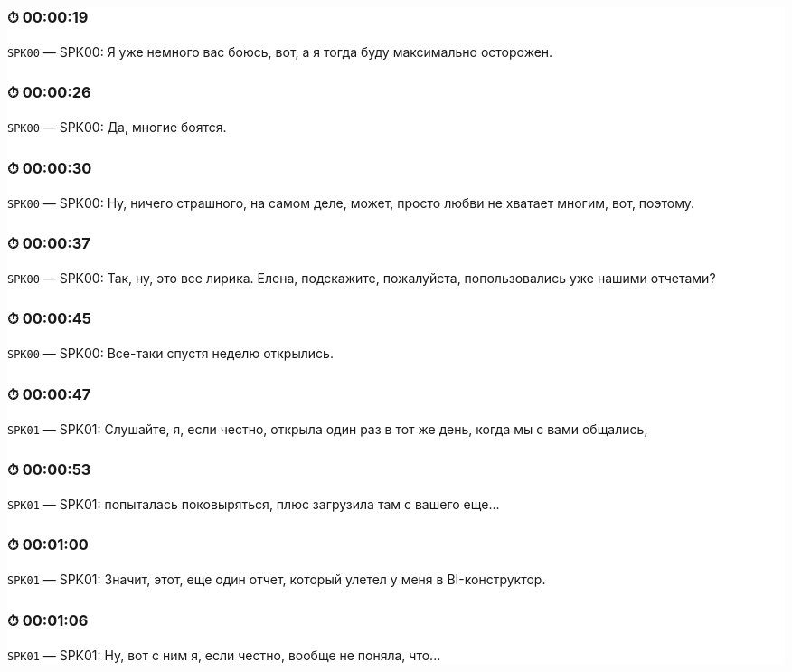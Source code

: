<a id="tc000019"></a>

### ⏱ 00:00:19

`SPK00` — SPK00:  Я уже немного вас боюсь, вот, а я тогда буду максимально осторожен.

<a id="tc000026"></a>

### ⏱ 00:00:26

`SPK00` — SPK00:  Да, многие боятся.

<a id="tc000030"></a>

### ⏱ 00:00:30

`SPK00` — SPK00:  Ну, ничего страшного, на самом деле, может, просто любви не хватает многим, вот, поэтому.

<a id="tc000037"></a>

### ⏱ 00:00:37

`SPK00` — SPK00:  Так, ну, это все лирика. Елена, подскажите, пожалуйста, попользовались уже нашими отчетами?

<a id="tc000045"></a>

### ⏱ 00:00:45

`SPK00` — SPK00:  Все-таки спустя неделю открылись.

<a id="tc000047"></a>

### ⏱ 00:00:47

`SPK01` — SPK01:  Слушайте, я, если честно, открыла один раз в тот же день, когда мы с вами общались,

<a id="tc000053"></a>

### ⏱ 00:00:53

`SPK01` — SPK01:  попыталась поковыряться, плюс загрузила там с вашего еще...

<a id="tc000100"></a>

### ⏱ 00:01:00

`SPK01` — SPK01:  Значит, этот, еще один отчет, который улетел у меня в BI-конструктор.

<a id="tc000106"></a>

### ⏱ 00:01:06

`SPK01` — SPK01:  Ну, вот с ним я, если честно, вообще не поняла, что...
